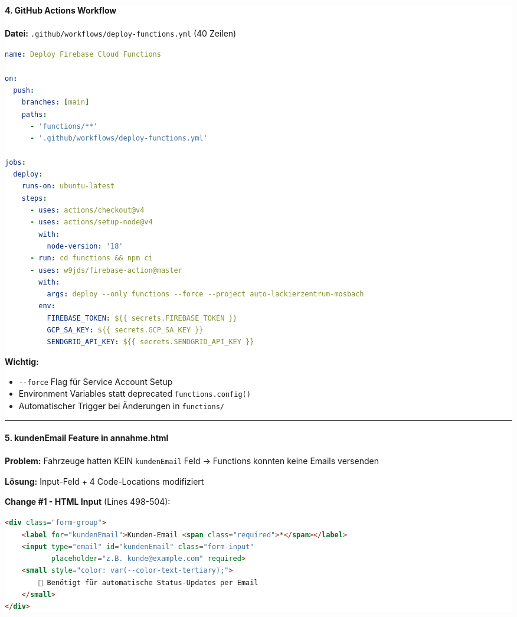 #### **4. GitHub Actions Workflow**

**Datei:** `.github/workflows/deploy-functions.yml` (40 Zeilen)

```yaml
name: Deploy Firebase Cloud Functions

on:
  push:
    branches: [main]
    paths:
      - 'functions/**'
      - '.github/workflows/deploy-functions.yml'

jobs:
  deploy:
    runs-on: ubuntu-latest
    steps:
      - uses: actions/checkout@v4
      - uses: actions/setup-node@v4
        with:
          node-version: '18'
      - run: cd functions && npm ci
      - uses: w9jds/firebase-action@master
        with:
          args: deploy --only functions --force --project auto-lackierzentrum-mosbach
        env:
          FIREBASE_TOKEN: ${{ secrets.FIREBASE_TOKEN }}
          GCP_SA_KEY: ${{ secrets.GCP_SA_KEY }}
          SENDGRID_API_KEY: ${{ secrets.SENDGRID_API_KEY }}
```

**Wichtig:**
- `--force` Flag für Service Account Setup
- Environment Variables statt deprecated `functions.config()`
- Automatischer Trigger bei Änderungen in `functions/`

---

#### **5. kundenEmail Feature in annahme.html**

**Problem:** Fahrzeuge hatten KEIN `kundenEmail` Feld → Functions konnten keine Emails versenden

**Lösung:** Input-Feld + 4 Code-Locations modifiziert

**Change #1 - HTML Input** (Lines 498-504):
```html
<div class="form-group">
    <label for="kundenEmail">Kunden-Email <span class="required">*</span></label>
    <input type="email" id="kundenEmail" class="form-input"
           placeholder="z.B. kunde@example.com" required>
    <small style="color: var(--color-text-tertiary);">
        📧 Benötigt für automatische Status-Updates per Email
    </small>
</div>
```
